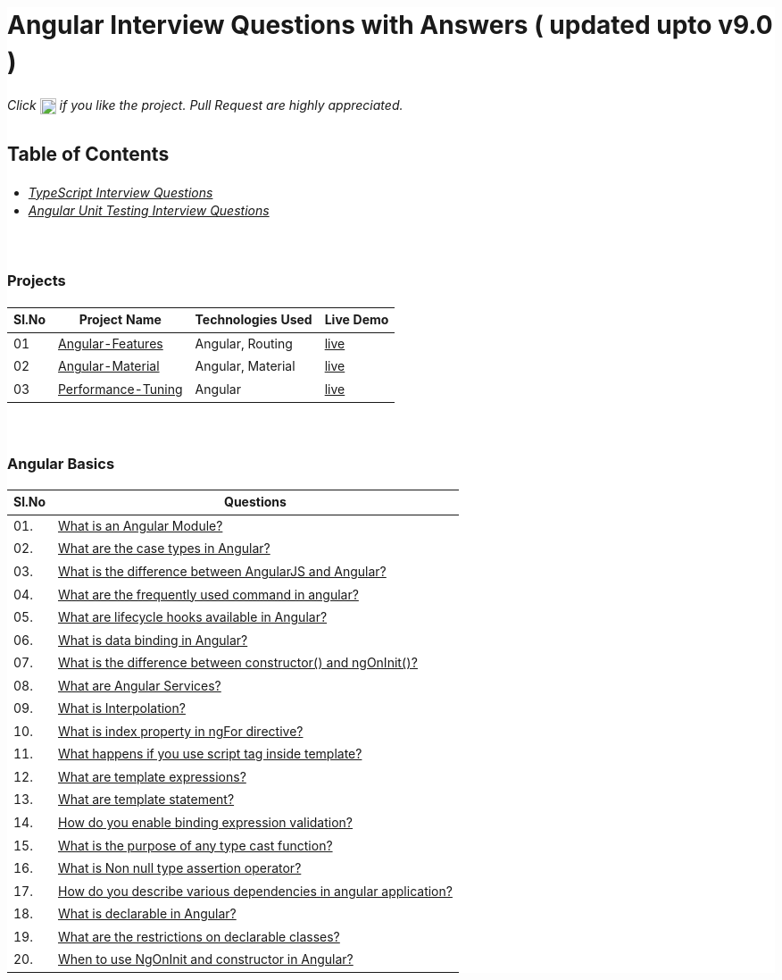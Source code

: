 # Angular Interview Questions with Answers ( updated upto v9.0 )

*Click <img src="assets/star.png" width="18" height="18" align="absmiddle" title="Star" /> if you like the project. Pull Request are highly appreciated.*

## Table of Contents

* *[TypeScript Interview Questions](typescript-questions.md)*
* *[Angular Unit Testing Interview Questions](unit-testing-questions.md)*

<br/>

### Projects

|Sl.No| Project Name                              | Technologies Used                             |Live Demo    |
|-----|-------------------------------------------|---------------------------------------------- |-------------|
| 01  |	[Angular-Features](angular-practice)      |Angular, Routing                               |[live](https://angular-features.firebaseapp.com)             |
| 02  |	[Angular-Material](angular-material-practice)|Angular, Material                           |[live](https://angular-material8.firebaseapp.com)            |
| 03  |	[Performance-Tuning](angular-performance-tuning)|Angular                                  |[live](https://performance-tuning-3450d.firebaseapp.com)             |

<br/>

### Angular Basics 

|Sl.No|   Questions                                              |
|-----|----------------------------------------------------------|
| 01. |[What is an Angular Module?](#q-what-is-an-angular-module)|
| 02. |[What are the case types in Angular?](#q-what-are-the-case-types-in-angular)|
| 03. |[What is the difference between AngularJS and Angular?](#q-what-is-the-difference-between-angularjs-and-angular)|
| 04. |[What are the frequently used command in angular?](#q-what-are-the-frequently-used-command-in-angular)|
| 05. |[What are lifecycle hooks available in Angular?](#q-what-are-lifecycle-hooks-available-in-angular)|
| 06. |[What is data binding in Angular?](#q-what-is-data-binding-in-angular)|
| 07. |[What is the difference between constructor() and ngOnInit()?](#q-what-is-the-difference-between-constructor-and-ngoninit)|
| 08. |[What are Angular Services?](#q-what-are-angular-services)|
| 09. |[What is Interpolation?](#q-what-is-interpolation)|
| 10. |[What is index property in ngFor directive?](#q-what-is-index-property-in-ngfor-directive)|
| 11. |[What happens if you use script tag inside template?](#q-what-happens-if-you-use-script-tag-inside-template)|
| 12. |[What are template expressions?](#q-what-are-template-expressions)|
| 13. |[What are template statement?](#q-what-are-template-statement)|
| 14. |[How do you enable binding expression validation?](#q-how-do-you-enable-binding-expression-validation)|
| 15. |[What is the purpose of any type cast function?](#q-what-is-the-purpose-of-any-type-cast-function)|
| 16. |[What is Non null type assertion operator?](#q-what-is-non-null-type-assertion-operator)|
| 17. |[How do you describe various dependencies in angular application?](#q-how-do-you-describe-various-dependencies-in-angular-application)|
| 18. |[What is declarable in Angular?](#q-what-is-declarable-in-angular)|
| 19. |[What are the restrictions on declarable classes?](#q-what-are-the-restrictions-on-declarable-classes)|
| 20. |[When to use NgOnInit and constructor in Angular?](#q-when-to-use-ngoninit-and-constructor-in-angular)|